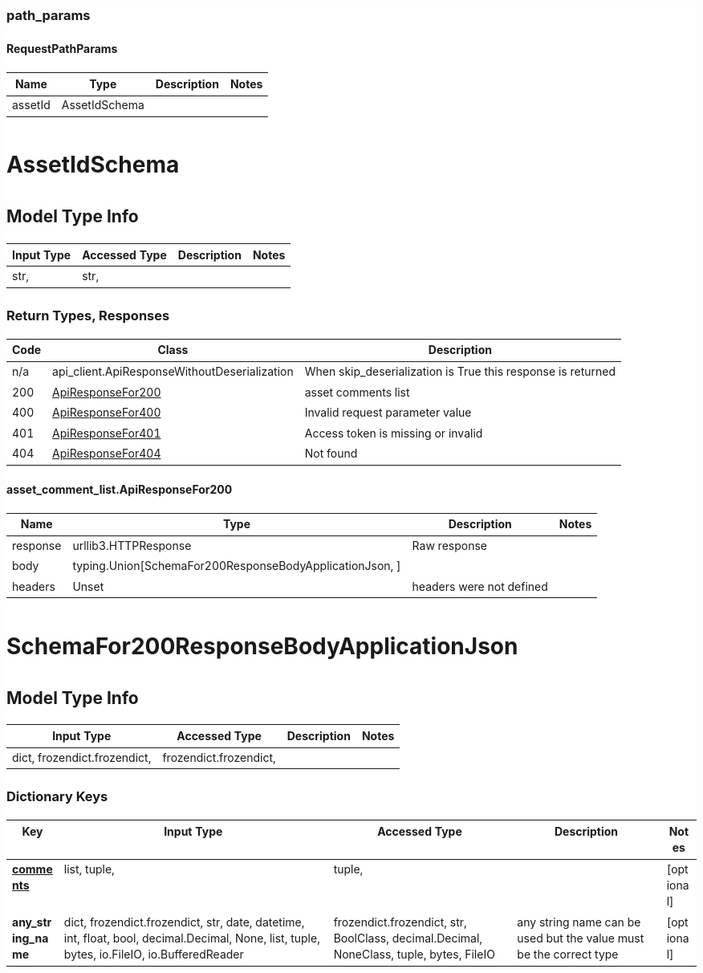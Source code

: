### path_params
#### RequestPathParams

Name | Type | Description  | Notes
------------- | ------------- | ------------- | -------------
assetId | AssetIdSchema | | 

# AssetIdSchema

## Model Type Info
Input Type | Accessed Type | Description | Notes
------------ | ------------- | ------------- | -------------
str,  | str,  |  | 

### Return Types, Responses

Code | Class | Description
------------- | ------------- | -------------
n/a | api_client.ApiResponseWithoutDeserialization | When skip_deserialization is True this response is returned
200 | [ApiResponseFor200](#asset_comment_list.ApiResponseFor200) | asset comments list
400 | [ApiResponseFor400](#asset_comment_list.ApiResponseFor400) | Invalid request parameter value
401 | [ApiResponseFor401](#asset_comment_list.ApiResponseFor401) | Access token is missing or invalid
404 | [ApiResponseFor404](#asset_comment_list.ApiResponseFor404) | Not found

#### asset_comment_list.ApiResponseFor200
Name | Type | Description  | Notes
------------- | ------------- | ------------- | -------------
response | urllib3.HTTPResponse | Raw response |
body | typing.Union[SchemaFor200ResponseBodyApplicationJson, ] |  |
headers | Unset | headers were not defined |

# SchemaFor200ResponseBodyApplicationJson

## Model Type Info
Input Type | Accessed Type | Description | Notes
------------ | ------------- | ------------- | -------------
dict, frozendict.frozendict,  | frozendict.frozendict,  |  | 

### Dictionary Keys
Key | Input Type | Accessed Type | Description | Notes
------------ | ------------- | ------------- | ------------- | -------------
**[comments](#comments)** | list, tuple,  | tuple,  |  | [optional] 
**any_string_name** | dict, frozendict.frozendict, str, date, datetime, int, float, bool, decimal.Decimal, None, list, tuple, bytes, io.FileIO, io.BufferedReader | frozendict.frozendict, str, BoolClass, decimal.Decimal, NoneClass, tuple, bytes, FileIO | any string name can be used but the value must be the correct type | [optional]
